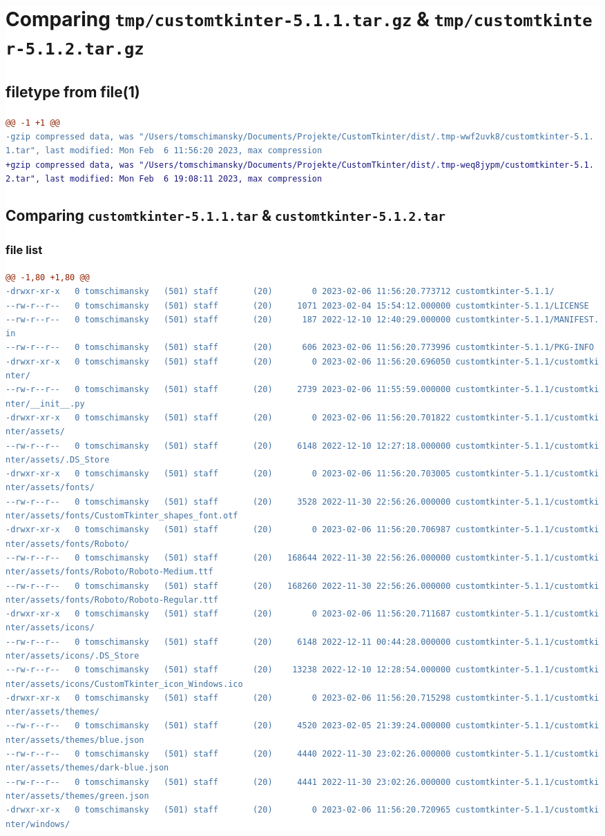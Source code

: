 # Comparing `tmp/customtkinter-5.1.1.tar.gz` & `tmp/customtkinter-5.1.2.tar.gz`

## filetype from file(1)

```diff
@@ -1 +1 @@
-gzip compressed data, was "/Users/tomschimansky/Documents/Projekte/CustomTkinter/dist/.tmp-wwf2uvk8/customtkinter-5.1.1.tar", last modified: Mon Feb  6 11:56:20 2023, max compression
+gzip compressed data, was "/Users/tomschimansky/Documents/Projekte/CustomTkinter/dist/.tmp-weq8jypm/customtkinter-5.1.2.tar", last modified: Mon Feb  6 19:08:11 2023, max compression
```

## Comparing `customtkinter-5.1.1.tar` & `customtkinter-5.1.2.tar`

### file list

```diff
@@ -1,80 +1,80 @@
-drwxr-xr-x   0 tomschimansky   (501) staff       (20)        0 2023-02-06 11:56:20.773712 customtkinter-5.1.1/
--rw-r--r--   0 tomschimansky   (501) staff       (20)     1071 2023-02-04 15:54:12.000000 customtkinter-5.1.1/LICENSE
--rw-r--r--   0 tomschimansky   (501) staff       (20)      187 2022-12-10 12:40:29.000000 customtkinter-5.1.1/MANIFEST.in
--rw-r--r--   0 tomschimansky   (501) staff       (20)      606 2023-02-06 11:56:20.773996 customtkinter-5.1.1/PKG-INFO
-drwxr-xr-x   0 tomschimansky   (501) staff       (20)        0 2023-02-06 11:56:20.696050 customtkinter-5.1.1/customtkinter/
--rw-r--r--   0 tomschimansky   (501) staff       (20)     2739 2023-02-06 11:55:59.000000 customtkinter-5.1.1/customtkinter/__init__.py
-drwxr-xr-x   0 tomschimansky   (501) staff       (20)        0 2023-02-06 11:56:20.701822 customtkinter-5.1.1/customtkinter/assets/
--rw-r--r--   0 tomschimansky   (501) staff       (20)     6148 2022-12-10 12:27:18.000000 customtkinter-5.1.1/customtkinter/assets/.DS_Store
-drwxr-xr-x   0 tomschimansky   (501) staff       (20)        0 2023-02-06 11:56:20.703005 customtkinter-5.1.1/customtkinter/assets/fonts/
--rw-r--r--   0 tomschimansky   (501) staff       (20)     3528 2022-11-30 22:56:26.000000 customtkinter-5.1.1/customtkinter/assets/fonts/CustomTkinter_shapes_font.otf
-drwxr-xr-x   0 tomschimansky   (501) staff       (20)        0 2023-02-06 11:56:20.706987 customtkinter-5.1.1/customtkinter/assets/fonts/Roboto/
--rw-r--r--   0 tomschimansky   (501) staff       (20)   168644 2022-11-30 22:56:26.000000 customtkinter-5.1.1/customtkinter/assets/fonts/Roboto/Roboto-Medium.ttf
--rw-r--r--   0 tomschimansky   (501) staff       (20)   168260 2022-11-30 22:56:26.000000 customtkinter-5.1.1/customtkinter/assets/fonts/Roboto/Roboto-Regular.ttf
-drwxr-xr-x   0 tomschimansky   (501) staff       (20)        0 2023-02-06 11:56:20.711687 customtkinter-5.1.1/customtkinter/assets/icons/
--rw-r--r--   0 tomschimansky   (501) staff       (20)     6148 2022-12-11 00:44:28.000000 customtkinter-5.1.1/customtkinter/assets/icons/.DS_Store
--rw-r--r--   0 tomschimansky   (501) staff       (20)    13238 2022-12-10 12:28:54.000000 customtkinter-5.1.1/customtkinter/assets/icons/CustomTkinter_icon_Windows.ico
-drwxr-xr-x   0 tomschimansky   (501) staff       (20)        0 2023-02-06 11:56:20.715298 customtkinter-5.1.1/customtkinter/assets/themes/
--rw-r--r--   0 tomschimansky   (501) staff       (20)     4520 2023-02-05 21:39:24.000000 customtkinter-5.1.1/customtkinter/assets/themes/blue.json
--rw-r--r--   0 tomschimansky   (501) staff       (20)     4440 2022-11-30 23:02:26.000000 customtkinter-5.1.1/customtkinter/assets/themes/dark-blue.json
--rw-r--r--   0 tomschimansky   (501) staff       (20)     4441 2022-11-30 23:02:26.000000 customtkinter-5.1.1/customtkinter/assets/themes/green.json
-drwxr-xr-x   0 tomschimansky   (501) staff       (20)        0 2023-02-06 11:56:20.720965 customtkinter-5.1.1/customtkinter/windows/
```